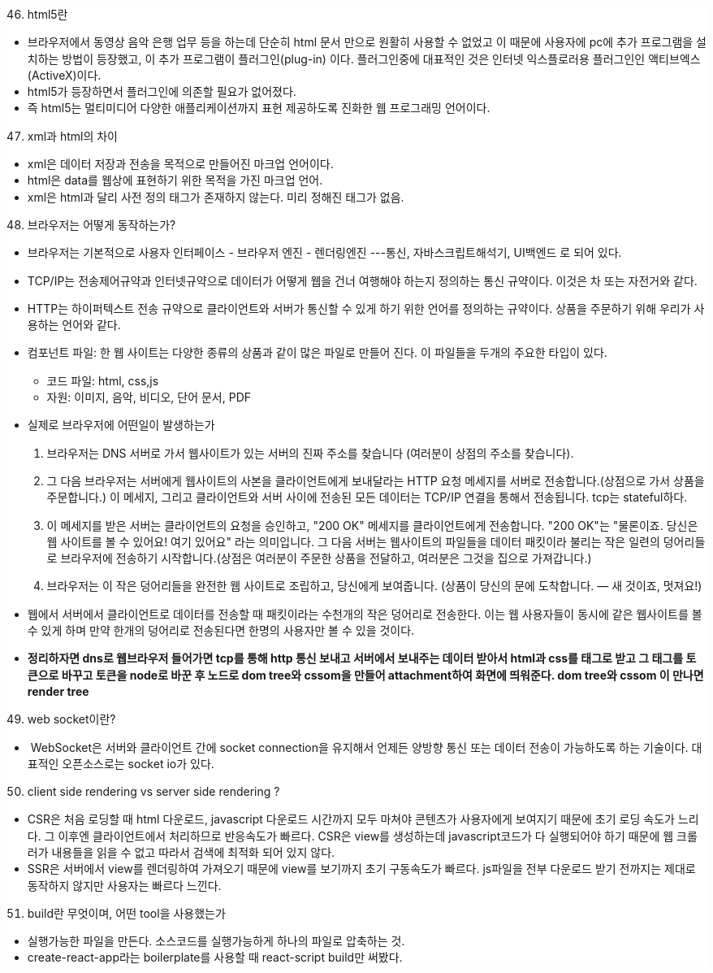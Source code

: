 46. html5란 

- 브라우저에서 동영상 음악 은행 업무 등을 하는데 단순히 html 문서 만으로 원활히 사용할 수 없었고 이 때문에 사용자에 pc에 추가 프로그램을 설치하는 방법이 등장했고, 이 추가 프로그램이 플러그인(plug-in) 이다. 플러그인중에 대표적인 것은 인터넷 익스플로러용 플러그인인 액티브엑스(ActiveX)이다.
- html5가 등장하면서 플러그인에 의존할 필요가 없어졌다.
- 즉 html5는 멀티미디어 다양한 애플리케이션까지 표현 제공하도록 진화한 웹 프로그래밍 언어이다.

47. xml과 html의 차이

- xml은 데이터 저장과 전송을 목적으로 만들어진 마크업 언어이다.
- html은 data를 웹상에 표현하기 위한 목적을 가진 마크업 언어.
- xml은 html과 달리 사전 정의 태그가 존재하지 않는다. 미리 정해진 태그가 없음.

48. 브라우저는 어떻게 동작하는가?

- 브라우저는 기본적으로 사용자 인터페이스 - 브라우저 엔진 - 렌더링엔진 ---통신, 자바스크립트해석기, UI백엔드 로 되어 있다.

- TCP/IP는 전송제어규약과 인터넷규약으로 데이터가 어떻게 웹을 건너 여행해야 하는지 정의하는 통신 규약이다. 이것은 차 또는 자전거와 같다.

- HTTP는 하이퍼텍스트 전송 규약으로 클라이언트와 서버가 통신할 수 있게 하기 위한 언어를 정의하는 규약이다. 상품을 주문하기 위해 우리가 사용하는 언어와 같다.

- 컴포넌트 파일: 한 웹 사이트는 다양한 종류의 상품과 같이 많은 파일로 만들어 진다. 이 파일들을 두개의 주요한 타입이 있다.

  - 코드 파일: html, css,js
  - 자원: 이미지, 음악, 비디오, 단어 문서, PDF

- 실제로 브라우저에 어떤일이 발생하는가

  1. 브라우저는 DNS 서버로 가서 웹사이트가 있는 서버의 진짜 주소를 찾습니다 (여러분이 상점의 주소를 찾습니다).

  2. 그 다음 브라우저는 서버에게 웹사이트의 사본을 클라이언트에게 보내달라는 HTTP 요청 메세지를 서버로 전송합니다.(상점으로 가서 상품을 주문합니다.) 이 메세지, 그리고 클라이언트와 서버 사이에 전송된 모든 데이터는 TCP/IP 연결을 통해서 전송됩니다. tcp는 stateful하다.

  3. 이 메세지를 받은 서버는 클라이언트의 요청을 승인하고, "200 OK" 메세지를 클라이언트에게 전송합니다. "200 OK"는 "물론이죠. 당신은 웹 사이트를 볼 수 있어요! 여기 있어요" 라는 의미입니다. 그 다음 서버는 웹사이트의 파일들을 데이터 패킷이라 불리는 작은 일련의 덩어리들로 브라우저에 전송하기 시작합니다.(상점은 여러분이 주문한 상품을 전달하고, 여러분은 그것을 집으로 가져갑니다.) 

  4. 브라우저는 이 작은 덩어리들을 완전한 웹 사이트로 조립하고, 당신에게 보여줍니다. (상품이 당신의 문에 도착합니다. — 새 것이죠, 멋져요!)

- 웹에서 서버에서 클라이언트로 데이터를 전송할 때 패킷이라는 수천개의 작은 덩어리로 전송한다. 이는 웹 사용자들이 동시에 같은 웹사이트를 볼 수 있게 하며 만약 한개의 덩어리로 전송된다면 한명의 사용자만 볼 수 있을 것이다.

- **정리하자면 dns로 웹브라우저 들어가면 tcp를 통해 http 통신 보내고 서버에서 보내주는 데이터 받아서 html과 css를 태그로 받고 그 태그를 토큰으로 바꾸고 토큰을 node로 바꾼 후 노드로 dom tree와 cssom을 만들어 attachment하여 화면에 띄워준다. dom tree와 cssom 이 만나면 render tree**

49. web socket이란?

- ​	WebSocket은 서버와 클라이언트 간에 socket connection을 유지해서 언제든 양방향 통신 또는 데이터 전송이 가능하도록 하는 기술이다. 대표적인 오픈소스로는 socket io가 있다.

50. client side rendering vs server side rendering ?

- CSR은 처음 로딩할 때 html 다운로드, javascript 다운로드 시간까지 모두 마쳐야 콘텐츠가 사용자에게 보여지기 때문에 초기 로딩 속도가 느리다. 그 이후엔 클라이언트에서 처리하므로 반응속도가 빠르다. CSR은 view를 생성하는데 javascript코드가 다 실행되어야 하기 때문에 웹 크롤러가 내용들을 읽을 수 없고 따라서 검색에 최적화 되어 있지 않다.
- SSR은 서버에서 view를 렌더링하여 가져오기 때문에 view를 보기까지 초기 구동속도가 빠르다. js파일을 전부 다운로드 받기 전까지는 제대로 동작하지 않지만 사용자는 빠르다 느낀다.

51. build란 무엇이며, 어떤 tool을 사용했는가

- 실행가능한 파일을 만든다. 소스코드를 실행가능하게 하나의 파일로 압축하는 것.
- create-react-app라는 boilerplate를 사용할 때 react-script build만 써봤다.
